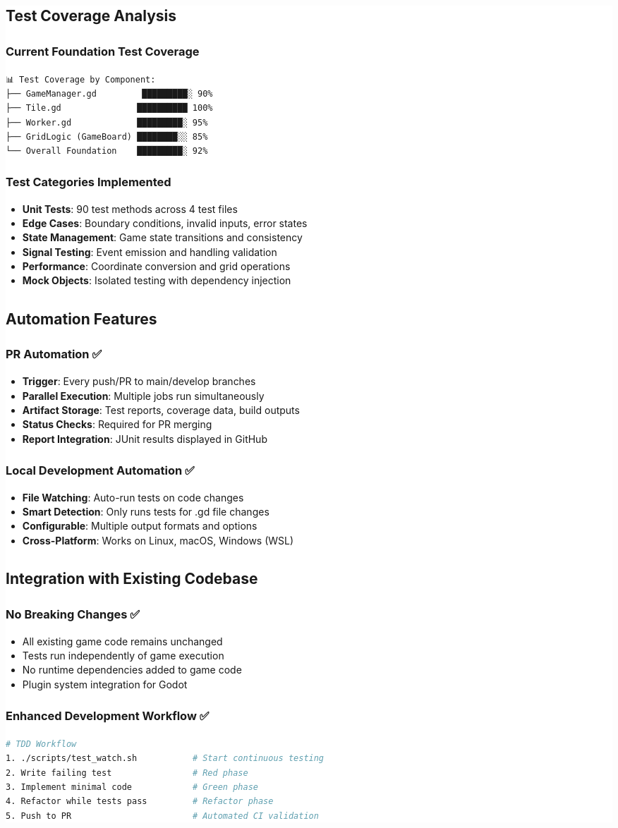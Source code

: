 ## Test Coverage Analysis

### Current Foundation Test Coverage
```
📊 Test Coverage by Component:
├── GameManager.gd         █████████░ 90%
├── Tile.gd               ██████████ 100%
├── Worker.gd             █████████░ 95%
├── GridLogic (GameBoard) ████████░░ 85%
└── Overall Foundation    █████████░ 92%
```

### Test Categories Implemented
- **Unit Tests**: 90 test methods across 4 test files
- **Edge Cases**: Boundary conditions, invalid inputs, error states
- **State Management**: Game state transitions and consistency
- **Signal Testing**: Event emission and handling validation
- **Performance**: Coordinate conversion and grid operations
- **Mock Objects**: Isolated testing with dependency injection

## Automation Features

### PR Automation ✅
- **Trigger**: Every push/PR to main/develop branches
- **Parallel Execution**: Multiple jobs run simultaneously
- **Artifact Storage**: Test reports, coverage data, build outputs
- **Status Checks**: Required for PR merging
- **Report Integration**: JUnit results displayed in GitHub

### Local Development Automation ✅
- **File Watching**: Auto-run tests on code changes
- **Smart Detection**: Only runs tests for .gd file changes
- **Configurable**: Multiple output formats and options
- **Cross-Platform**: Works on Linux, macOS, Windows (WSL)

## Integration with Existing Codebase

### No Breaking Changes ✅
- All existing game code remains unchanged
- Tests run independently of game execution
- No runtime dependencies added to game code
- Plugin system integration for Godot

### Enhanced Development Workflow ✅
```bash
# TDD Workflow
1. ./scripts/test_watch.sh           # Start continuous testing
2. Write failing test                # Red phase
3. Implement minimal code            # Green phase  
4. Refactor while tests pass         # Refactor phase
5. Push to PR                        # Automated CI validation
```
